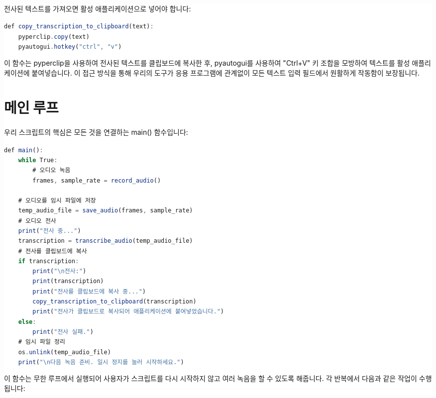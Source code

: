 전사된 텍스트를 가져오면 활성 애플리케이션으로 넣어야 합니다:

```js
def copy_transcription_to_clipboard(text):
    pyperclip.copy(text)
    pyautogui.hotkey("ctrl", "v")
```

이 함수는 pyperclip을 사용하여 전사된 텍스트를 클립보드에 복사한 후, pyautogui를 사용하여 "Ctrl+V" 키 조합을 모방하여 텍스트를 활성 애플리케이션에 붙여넣습니다. 이 접근 방식을 통해 우리의 도구가 응용 프로그램에 관계없이 모든 텍스트 입력 필드에서 원활하게 작동함이 보장됩니다.



<ins class="adsbygoogle"
     style="display:block"
     data-ad-client="ca-pub-4877378276818686"
     data-ad-slot="1898504329"
     data-ad-format="auto"
     data-full-width-responsive="true"></ins>

<script>
     (adsbygoogle = window.adsbygoogle || []).push({});
</script>

# 메인 루프

우리 스크립트의 핵심은 모든 것을 연결하는 main() 함수입니다:

```js
def main():
    while True:
        # 오디오 녹음
        frames, sample_rate = record_audio()

    # 오디오를 임시 파일에 저장
    temp_audio_file = save_audio(frames, sample_rate)
    # 오디오 전사
    print("전사 중...")
    transcription = transcribe_audio(temp_audio_file)
    # 전사를 클립보드에 복사
    if transcription:
        print("\n전사:")
        print(transcription)
        print("전사를 클립보드에 복사 중...")
        copy_transcription_to_clipboard(transcription)
        print("전사가 클립보드로 복사되어 애플리케이션에 붙여넣었습니다.")
    else:
        print("전사 실패.")
    # 임시 파일 정리
    os.unlink(temp_audio_file)
    print("\n다음 녹음 준비. 일시 정지를 눌러 시작하세요.")
```

이 함수는 무한 루프에서 실행되어 사용자가 스크립트를 다시 시작하지 않고 여러 녹음을 할 수 있도록 해줍니다. 각 반복에서 다음과 같은 작업이 수행됩니다:
